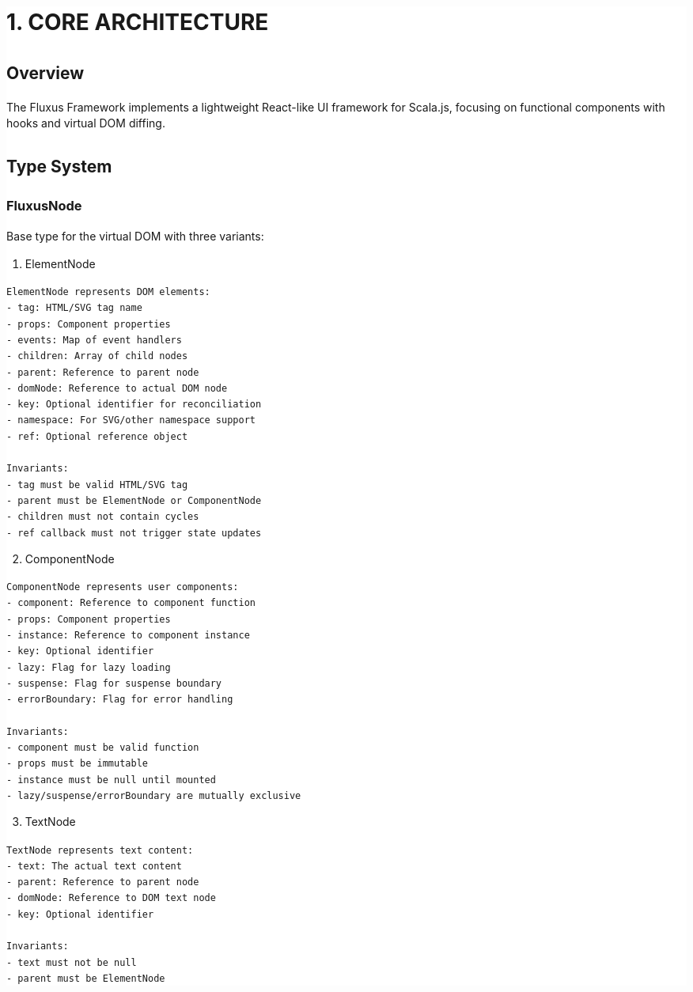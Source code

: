 # 1. CORE ARCHITECTURE

## Overview
The Fluxus Framework implements a lightweight React-like UI framework for Scala.js, focusing on functional components with hooks and virtual DOM diffing.

## Type System

### FluxusNode
Base type for the virtual DOM with three variants:

1. ElementNode
```
ElementNode represents DOM elements:
- tag: HTML/SVG tag name
- props: Component properties
- events: Map of event handlers
- children: Array of child nodes
- parent: Reference to parent node
- domNode: Reference to actual DOM node
- key: Optional identifier for reconciliation
- namespace: For SVG/other namespace support
- ref: Optional reference object

Invariants:
- tag must be valid HTML/SVG tag
- parent must be ElementNode or ComponentNode
- children must not contain cycles
- ref callback must not trigger state updates
```

2. ComponentNode
```
ComponentNode represents user components:
- component: Reference to component function
- props: Component properties
- instance: Reference to component instance
- key: Optional identifier
- lazy: Flag for lazy loading
- suspense: Flag for suspense boundary
- errorBoundary: Flag for error handling

Invariants:
- component must be valid function
- props must be immutable
- instance must be null until mounted
- lazy/suspense/errorBoundary are mutually exclusive
```

3. TextNode
```
TextNode represents text content:
- text: The actual text content
- parent: Reference to parent node
- domNode: Reference to DOM text node
- key: Optional identifier

Invariants:
- text must not be null
- parent must be ElementNode
```
